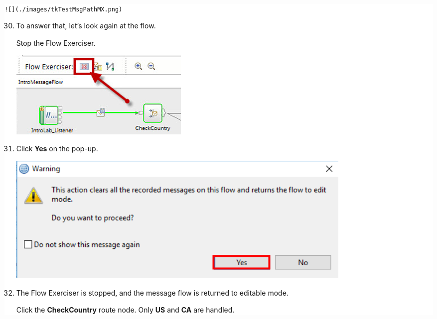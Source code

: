     ![](./images/tkTestMsgPathMX.png)
30. To answer that, let’s look again at the flow.

    Stop the Flow Exerciser.

    ![](./images/tkStopFlowExerciserMX.png)
31. Click **Yes** on the pop-up.

    ![](./images/tkCloseFlowExerciserWarn.png)
32. The Flow Exerciser is stopped, and the message flow is returned to editable mode.

    Click the **CheckCountry** route node. Only **US** and **CA** are handled.
